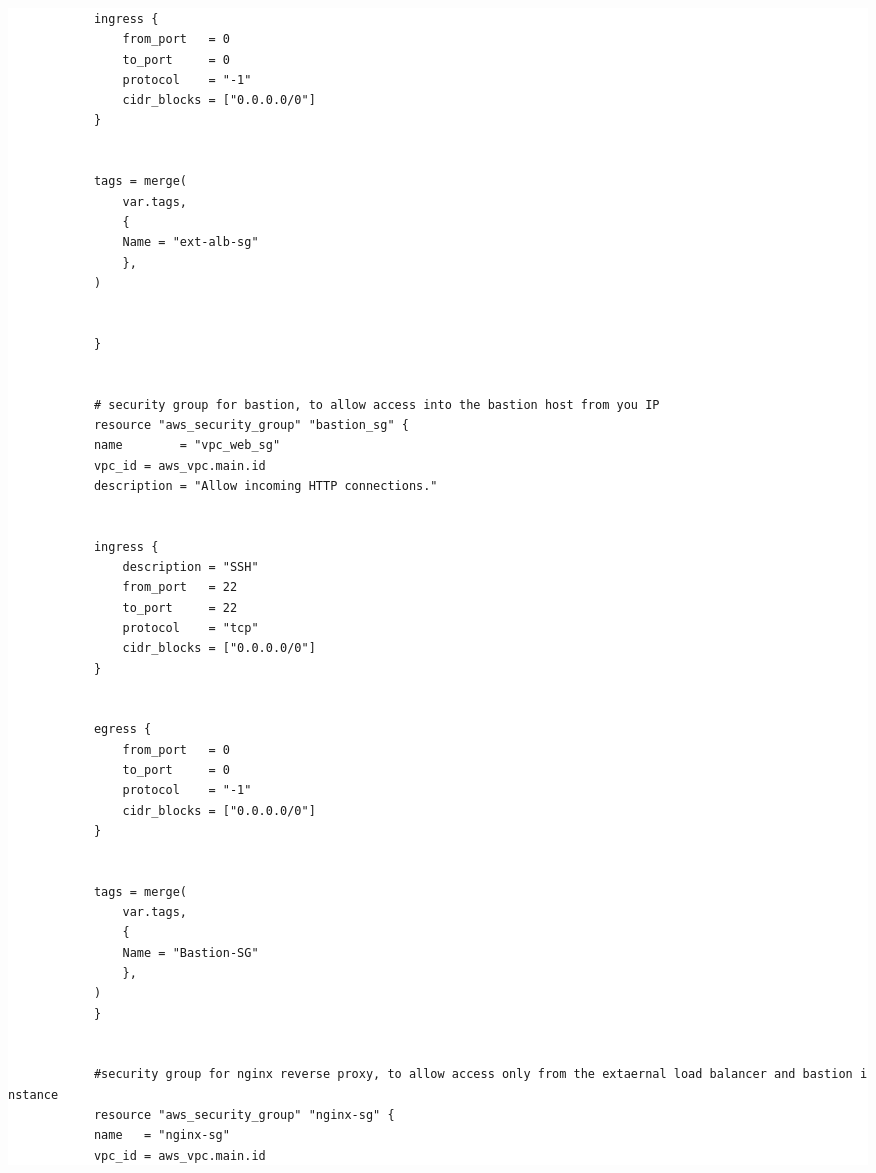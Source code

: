 
                ingress {
                    from_port   = 0
                    to_port     = 0
                    protocol    = "-1"
                    cidr_blocks = ["0.0.0.0/0"]
                }


                tags = merge(
                    var.tags,
                    {
                    Name = "ext-alb-sg"
                    },
                )


                }


                # security group for bastion, to allow access into the bastion host from you IP
                resource "aws_security_group" "bastion_sg" {
                name        = "vpc_web_sg"
                vpc_id = aws_vpc.main.id
                description = "Allow incoming HTTP connections."


                ingress {
                    description = "SSH"
                    from_port   = 22
                    to_port     = 22
                    protocol    = "tcp"
                    cidr_blocks = ["0.0.0.0/0"]
                }


                egress {
                    from_port   = 0
                    to_port     = 0
                    protocol    = "-1"
                    cidr_blocks = ["0.0.0.0/0"]
                }


                tags = merge(
                    var.tags,
                    {
                    Name = "Bastion-SG"
                    },
                )
                }


                #security group for nginx reverse proxy, to allow access only from the extaernal load balancer and bastion instance
                resource "aws_security_group" "nginx-sg" {
                name   = "nginx-sg"
                vpc_id = aws_vpc.main.id
